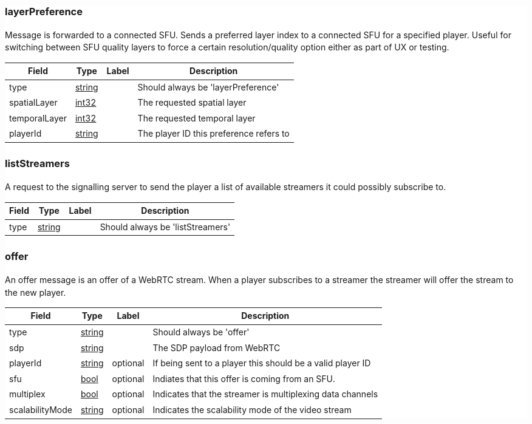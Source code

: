 




<a name="-layerPreference"></a>

### layerPreference
Message is forwarded to a connected SFU. Sends a preferred layer index to a
connected SFU for a specified player. Useful for switching between SFU
quality layers to force a certain resolution/quality option either as part
of UX or testing.


| Field | Type | Label | Description |
| ----- | ---- | ----- | ----------- |
| type | [string](#string) |  | Should always be &#39;layerPreference&#39; |
| spatialLayer | [int32](#int32) |  | The requested spatial layer |
| temporalLayer | [int32](#int32) |  | The requested temporal layer |
| playerId | [string](#string) |  | The player ID this preference refers to |






<a name="-listStreamers"></a>

### listStreamers
A request to the signalling server to send the player a list of
available streamers it could possibly subscribe to.


| Field | Type | Label | Description |
| ----- | ---- | ----- | ----------- |
| type | [string](#string) |  | Should always be &#39;listStreamers&#39; |






<a name="-offer"></a>

### offer
An offer message is an offer of a WebRTC stream.
When a player subscribes to a streamer the streamer will offer the
stream to the new player.


| Field | Type | Label | Description |
| ----- | ---- | ----- | ----------- |
| type | [string](#string) |  | Should always be &#39;offer&#39; |
| sdp | [string](#string) |  | The SDP payload from WebRTC |
| playerId | [string](#string) | optional | If being sent to a player this should be a valid player ID |
| sfu | [bool](#bool) | optional | Indiates that this offer is coming from an SFU. |
| multiplex | [bool](#bool) | optional | Indicates that the streamer is multiplexing data channels |
| scalabilityMode | [string](#string) | optional | Indicates the scalability mode of the video stream |
